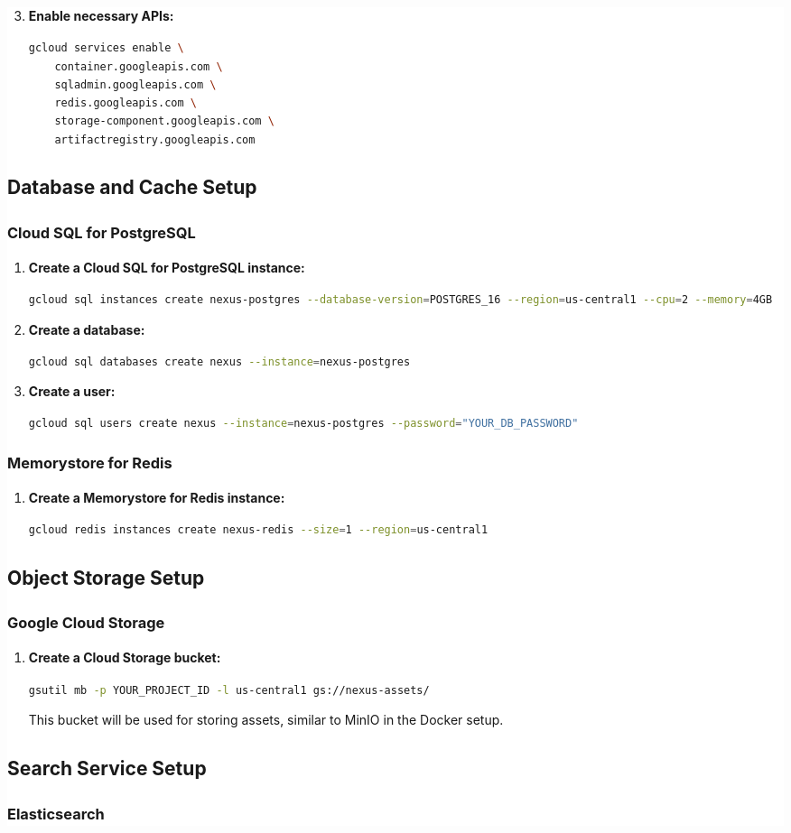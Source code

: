 3.  **Enable necessary APIs:**
    ```bash
    gcloud services enable \
        container.googleapis.com \
        sqladmin.googleapis.com \
        redis.googleapis.com \
        storage-component.googleapis.com \
        artifactregistry.googleapis.com
    ```

## Database and Cache Setup

### Cloud SQL for PostgreSQL

1.  **Create a Cloud SQL for PostgreSQL instance:**
    ```bash
    gcloud sql instances create nexus-postgres --database-version=POSTGRES_16 --region=us-central1 --cpu=2 --memory=4GB
    ```

2.  **Create a database:**
    ```bash
    gcloud sql databases create nexus --instance=nexus-postgres
    ```

3.  **Create a user:**
    ```bash
    gcloud sql users create nexus --instance=nexus-postgres --password="YOUR_DB_PASSWORD"
    ```

### Memorystore for Redis

1.  **Create a Memorystore for Redis instance:**
    ```bash
    gcloud redis instances create nexus-redis --size=1 --region=us-central1
    ```

## Object Storage Setup

### Google Cloud Storage

1.  **Create a Cloud Storage bucket:**
    ```bash
    gsutil mb -p YOUR_PROJECT_ID -l us-central1 gs://nexus-assets/
    ```
    This bucket will be used for storing assets, similar to MinIO in the Docker setup.

## Search Service Setup

### Elasticsearch
